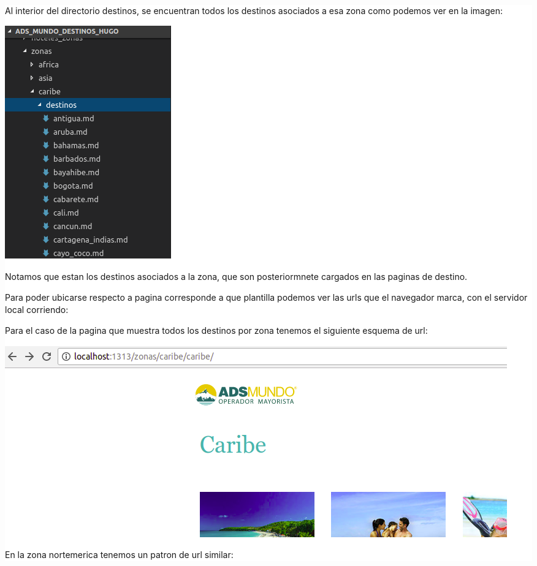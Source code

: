 Al interior del directorio destinos, se encuentran todos los destinos asociados a esa zona como podemos ver en la imagen:

![ads int](./static/assets_documentacion/adsint2.png)

Notamos que estan los destinos asociados a la zona, que son posteriormnete cargados en las paginas de destino. 

Para poder ubicarse respecto a pagina corresponde a que plantilla podemos ver las urls que el navegador marca, con el servidor local corriendo:

Para el caso de la pagina que muestra todos los destinos por zona tenemos el siguiente esquema de url:

![ads int](./static/assets_documentacion/adsint3.png)

En la zona nortemerica tenemos un patron de url similar:
